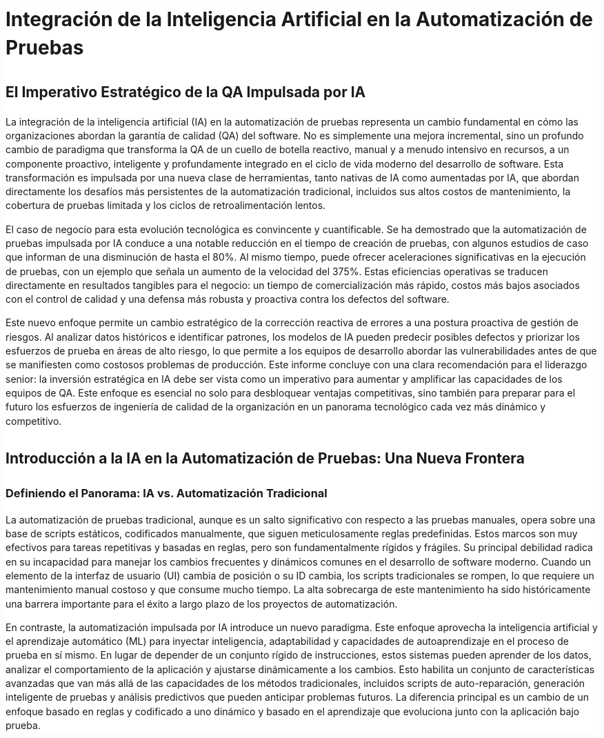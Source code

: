 # Integración de la Inteligencia Artificial en la Automatización de Pruebas
## El Imperativo Estratégico de la QA Impulsada por IA
La integración de la inteligencia artificial (IA) en la automatización de pruebas representa un cambio fundamental en cómo las organizaciones abordan la garantía de calidad (QA) del software. No es simplemente una mejora incremental, sino un profundo cambio de paradigma que transforma la QA de un cuello de botella reactivo, manual y a menudo intensivo en recursos, a un componente proactivo, inteligente y profundamente integrado en el ciclo de vida moderno del desarrollo de software. Esta transformación es impulsada por una nueva clase de herramientas, tanto nativas de IA como aumentadas por IA, que abordan directamente los desafíos más persistentes de la automatización tradicional, incluidos sus altos costos de mantenimiento, la cobertura de pruebas limitada y los ciclos de retroalimentación lentos.   

El caso de negocio para esta evolución tecnológica es convincente y cuantificable. Se ha demostrado que la automatización de pruebas impulsada por IA conduce a una notable reducción en el tiempo de creación de pruebas, con algunos estudios de caso que informan de una disminución de hasta el 80%. Al mismo tiempo, puede ofrecer aceleraciones significativas en la ejecución de pruebas, con un ejemplo que señala un aumento de la velocidad del 375%. Estas eficiencias operativas se traducen directamente en resultados tangibles para el negocio: un tiempo de comercialización más rápido, costos más bajos asociados con el control de calidad y una defensa más robusta y proactiva contra los defectos del software.   

Este nuevo enfoque permite un cambio estratégico de la corrección reactiva de errores a una postura proactiva de gestión de riesgos. Al analizar datos históricos e identificar patrones, los modelos de IA pueden predecir posibles defectos y priorizar los esfuerzos de prueba en áreas de alto riesgo, lo que permite a los equipos de desarrollo abordar las vulnerabilidades antes de que se manifiesten como costosos problemas de producción. Este informe concluye con una clara recomendación para el liderazgo senior: la inversión estratégica en IA debe ser vista como un imperativo para aumentar y amplificar las capacidades de los equipos de QA. Este enfoque es esencial no solo para desbloquear ventajas competitivas, sino también para preparar para el futuro los esfuerzos de ingeniería de calidad de la organización en un panorama tecnológico cada vez más dinámico y competitivo.   

## Introducción a la IA en la Automatización de Pruebas: Una Nueva Frontera
### Definiendo el Panorama: IA vs. Automatización Tradicional
La automatización de pruebas tradicional, aunque es un salto significativo con respecto a las pruebas manuales, opera sobre una base de scripts estáticos, codificados manualmente, que siguen meticulosamente reglas predefinidas. Estos marcos son muy efectivos para tareas repetitivas y basadas en reglas, pero son fundamentalmente rígidos y frágiles. Su principal debilidad radica en su incapacidad para manejar los cambios frecuentes y dinámicos comunes en el desarrollo de software moderno. Cuando un elemento de la interfaz de usuario (UI) cambia de posición o su ID cambia, los scripts tradicionales se rompen, lo que requiere un mantenimiento manual costoso y que consume mucho tiempo. La alta sobrecarga de este mantenimiento ha sido históricamente una barrera importante para el éxito a largo plazo de los proyectos de automatización.   

En contraste, la automatización impulsada por IA introduce un nuevo paradigma. Este enfoque aprovecha la inteligencia artificial y el aprendizaje automático (ML) para inyectar inteligencia, adaptabilidad y capacidades de autoaprendizaje en el proceso de prueba en sí mismo. En lugar de depender de un conjunto rígido de instrucciones, estos sistemas pueden aprender de los datos, analizar el comportamiento de la aplicación y ajustarse dinámicamente a los cambios. Esto habilita un conjunto de características avanzadas que van más allá de las capacidades de los métodos tradicionales, incluidos scripts de auto-reparación, generación inteligente de pruebas y análisis predictivos que pueden anticipar problemas futuros. La diferencia principal es un cambio de un enfoque basado en reglas y codificado a uno dinámico y basado en el aprendizaje que evoluciona junto con la aplicación bajo prueba.   
